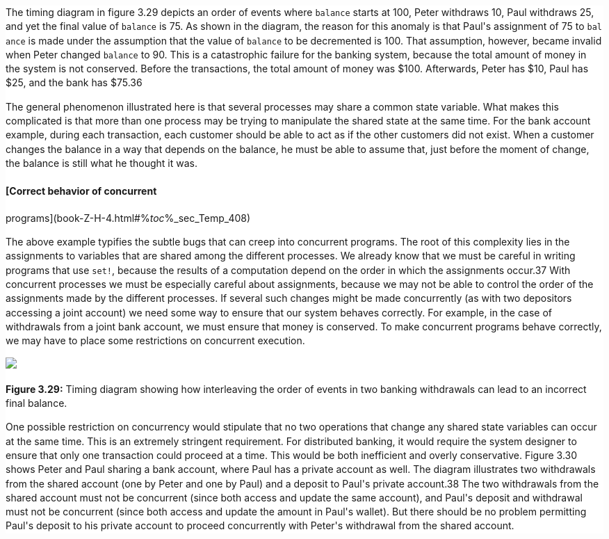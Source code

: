 The timing diagram in figure 3.29 depicts an order of events where `balance`
starts at 100, Peter withdraws 10, Paul withdraws 25, and yet the final value
of `balance` is 75. As shown in the diagram, the reason for this anomaly is
that Paul's assignment of 75 to `balance` is made under the assumption that
the value of `balance` to be decremented is 100. That assumption, however,
became invalid when Peter changed `balance` to 90. This is a catastrophic
failure for the banking system, because the total amount of money in the
system is not conserved. Before the transactions, the total amount of money
was $100. Afterwards, Peter has $10, Paul has $25, and the bank has $75.36

The general phenomenon illustrated here is that several processes may share a
common state variable. What makes this complicated is that more than one
process may be trying to manipulate the shared state at the same time. For the
bank account example, during each transaction, each customer should be able to
act as if the other customers did not exist. When a customer changes the
balance in a way that depends on the balance, he must be able to assume that,
just before the moment of change, the balance is still what he thought it was.

#### [Correct behavior of concurrent
programs](book-Z-H-4.html#%_toc_%_sec_Temp_408)

The above example typifies the subtle bugs that can creep into concurrent
programs. The root of this complexity lies in the assignments to variables
that are shared among the different processes. We already know that we must be
careful in writing programs that use `set!`, because the results of a
computation depend on the order in which the assignments occur.37 With
concurrent processes we must be especially careful about assignments, because
we may not be able to control the order of the assignments made by the
different processes. If several such changes might be made concurrently (as
with two depositors accessing a joint account) we need some way to ensure that
our system behaves correctly. For example, in the case of withdrawals from a
joint bank account, we must ensure that money is conserved. To make concurrent
programs behave correctly, we may have to place some restrictions on
concurrent execution.

![](ch3-Z-G-31.gif)

**Figure 3.29:**  Timing diagram showing how interleaving the order of events in two banking withdrawals can lead to an incorrect final balance.

One possible restriction on concurrency would stipulate that no two operations
that change any shared state variables can occur at the same time. This is an
extremely stringent requirement. For distributed banking, it would require the
system designer to ensure that only one transaction could proceed at a time.
This would be both inefficient and overly conservative. Figure 3.30 shows
Peter and Paul sharing a bank account, where Paul has a private account as
well. The diagram illustrates two withdrawals from the shared account (one by
Peter and one by Paul) and a deposit to Paul's private account.38 The two
withdrawals from the shared account must not be concurrent (since both access
and update the same account), and Paul's deposit and withdrawal must not be
concurrent (since both access and update the amount in Paul's wallet). But
there should be no problem permitting Paul's deposit to his private account to
proceed concurrently with Peter's withdrawal from the shared account.
